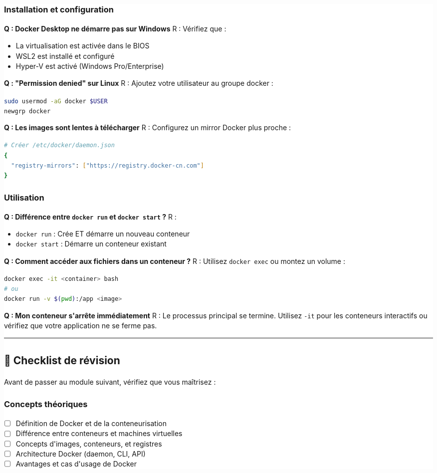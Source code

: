 ### Installation et configuration

**Q : Docker Desktop ne démarre pas sur Windows**
R : Vérifiez que :

-   La virtualisation est activée dans le BIOS
-   WSL2 est installé et configuré
-   Hyper-V est activé (Windows Pro/Enterprise)

**Q : "Permission denied" sur Linux**
R : Ajoutez votre utilisateur au groupe docker :

```bash
sudo usermod -aG docker $USER
newgrp docker
```

**Q : Les images sont lentes à télécharger**
R : Configurez un mirror Docker plus proche :

```bash
# Créer /etc/docker/daemon.json
{
  "registry-mirrors": ["https://registry.docker-cn.com"]
}
```

### Utilisation

**Q : Différence entre `docker run` et `docker start` ?**
R :

-   `docker run` : Crée ET démarre un nouveau conteneur
-   `docker start` : Démarre un conteneur existant

**Q : Comment accéder aux fichiers dans un conteneur ?**
R : Utilisez `docker exec` ou montez un volume :

```bash
docker exec -it <container> bash
# ou
docker run -v $(pwd):/app <image>
```

**Q : Mon conteneur s'arrête immédiatement**
R : Le processus principal se termine. Utilisez `-it` pour les conteneurs interactifs ou vérifiez que votre application ne se ferme pas.

---

## 🎯 Checklist de révision

Avant de passer au module suivant, vérifiez que vous maîtrisez :

### Concepts théoriques

-   [ ] Définition de Docker et de la conteneurisation
-   [ ] Différence entre conteneurs et machines virtuelles
-   [ ] Concepts d'images, conteneurs, et registres
-   [ ] Architecture Docker (daemon, CLI, API)
-   [ ] Avantages et cas d'usage de Docker
